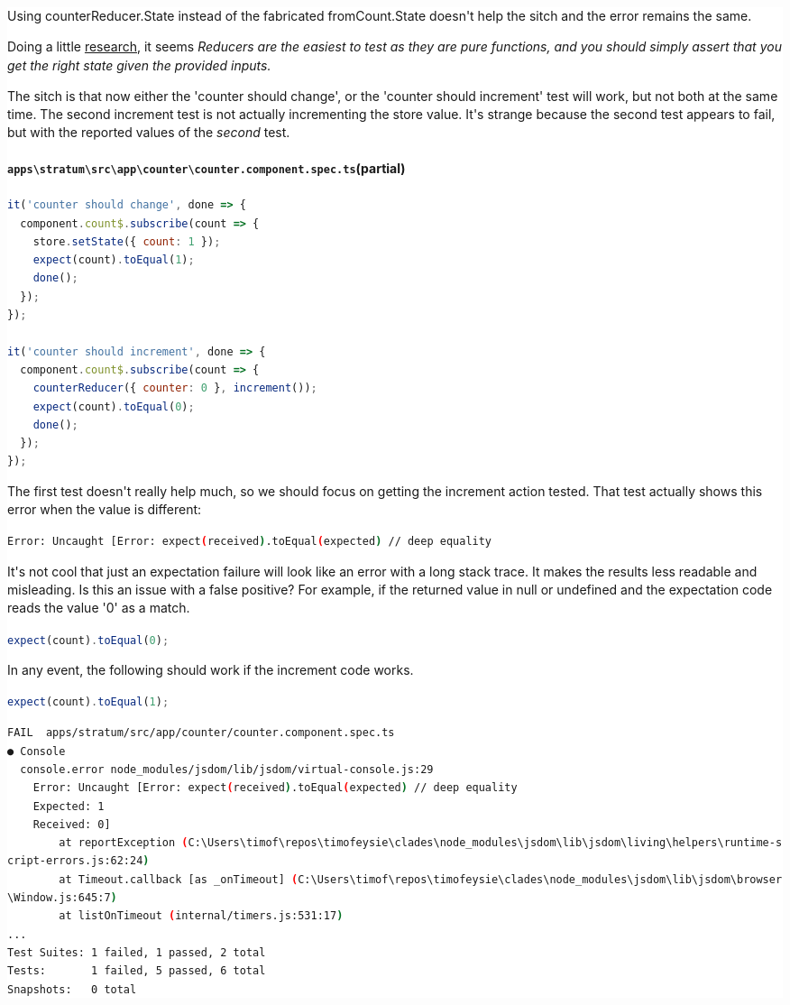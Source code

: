 Using counterReducer.State instead of the fabricated fromCount.State doesn't help the sitch and the error remains the same.

Doing a little [research](https://christianlydemann.com/the-complete-guide-to-ngrx-testing/), it seems _Reducers are the easiest to test as they are pure functions, and you should simply assert that you get the right state given the provided inputs._

The sitch is that now either the 'counter should change', or the 'counter should increment' test will work, but not both at the same time. The second increment test is not actually incrementing the store value. It's strange because the second test appears to fail, but with the reported values of the _second_ test.

#### **`apps\stratum\src\app\counter\counter.component.spec.ts`(partial)**

```js
it('counter should change', done => {
  component.count$.subscribe(count => {
    store.setState({ count: 1 });
    expect(count).toEqual(1);
    done();
  });
});

it('counter should increment', done => {
  component.count$.subscribe(count => {
    counterReducer({ counter: 0 }, increment());
    expect(count).toEqual(0);
    done();
  });
});
```

The first test doesn't really help much, so we should focus on getting the increment action tested. That test actually shows this error when the value is different:

```bash
Error: Uncaught [Error: expect(received).toEqual(expected) // deep equality
```

It's not cool that just an expectation failure will look like an error with a long stack trace. It makes the results less readable and misleading. Is this an issue with a false positive? For example, if the returned value in null or undefined and the expectation code reads the value '0' as a match.

```js
expect(count).toEqual(0);
```

In any event, the following should work if the increment code works.

```js
expect(count).toEqual(1);
```

```bash
FAIL  apps/stratum/src/app/counter/counter.component.spec.ts
● Console
  console.error node_modules/jsdom/lib/jsdom/virtual-console.js:29
    Error: Uncaught [Error: expect(received).toEqual(expected) // deep equality
    Expected: 1
    Received: 0]
        at reportException (C:\Users\timof\repos\timofeysie\clades\node_modules\jsdom\lib\jsdom\living\helpers\runtime-script-errors.js:62:24)
        at Timeout.callback [as _onTimeout] (C:\Users\timof\repos\timofeysie\clades\node_modules\jsdom\lib\jsdom\browser\Window.js:645:7)
        at listOnTimeout (internal/timers.js:531:17)
...
Test Suites: 1 failed, 1 passed, 2 total
Tests:       1 failed, 5 passed, 6 total
Snapshots:   0 total
```